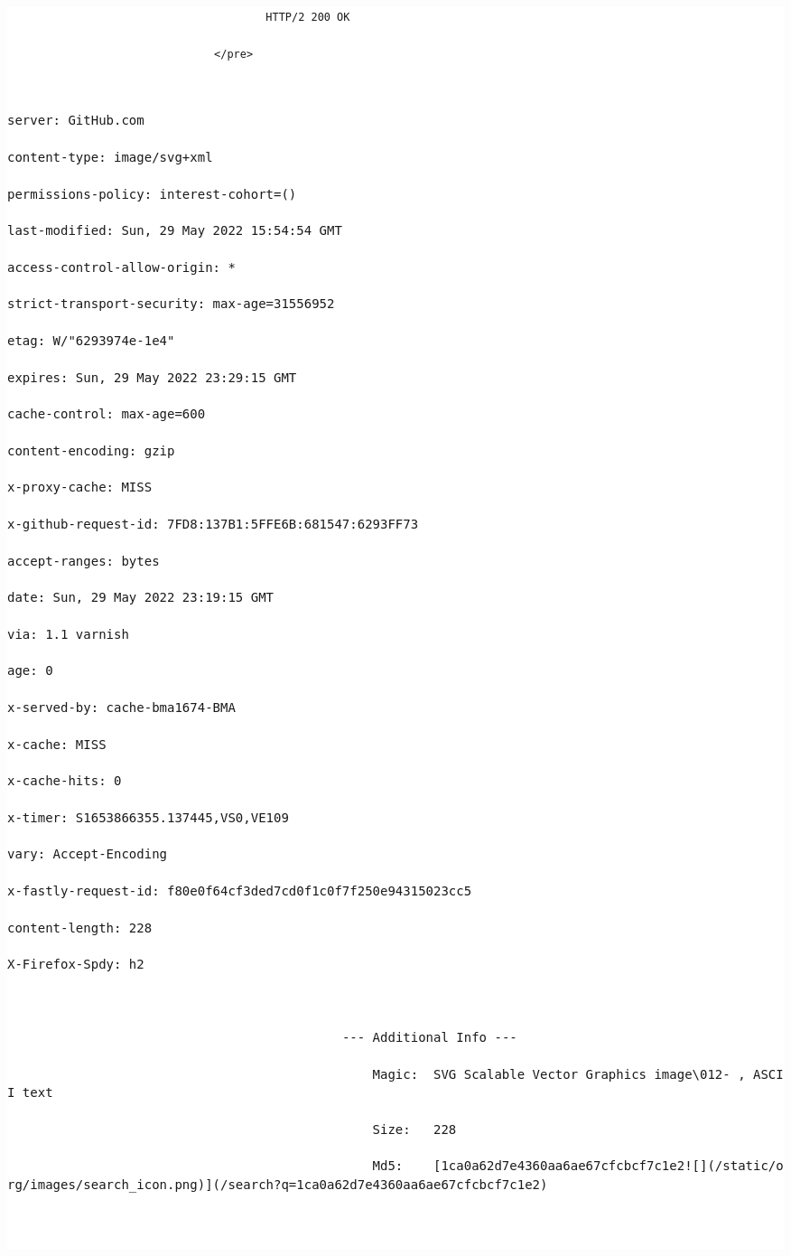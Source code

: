                                             HTTP/2 200 OK   

                                    </pre>

<pre style="font-size:14px;" id="response14" class="httptransaction wrapword">                                          

server: GitHub.com   

content-type: image/svg+xml   

permissions-policy: interest-cohort=()   

last-modified: Sun, 29 May 2022 15:54:54 GMT   

access-control-allow-origin: *   

strict-transport-security: max-age=31556952   

etag: W/"6293974e-1e4"   

expires: Sun, 29 May 2022 23:29:15 GMT   

cache-control: max-age=600   

content-encoding: gzip   

x-proxy-cache: MISS   

x-github-request-id: 7FD8:137B1:5FFE6B:681547:6293FF73   

accept-ranges: bytes   

date: Sun, 29 May 2022 23:19:15 GMT   

via: 1.1 varnish   

age: 0   

x-served-by: cache-bma1674-BMA   

x-cache: MISS   

x-cache-hits: 0   

x-timer: S1653866355.137445,VS0,VE109   

vary: Accept-Encoding   

x-fastly-request-id: f80e0f64cf3ded7cd0f1c0f7f250e94315023cc5   

content-length: 228   

X-Firefox-Spdy: h2   

<div>

                                            --- Additional Info ---  

                                                Magic:  SVG Scalable Vector Graphics image\012- , ASCII text  

                                                Size:   228  

                                                Md5:    [1ca0a62d7e4360aa6ae67cfcbcf7c1e2![](/static/org/images/search_icon.png)](/search?q=1ca0a62d7e4360aa6ae67cfcbcf7c1e2)  
